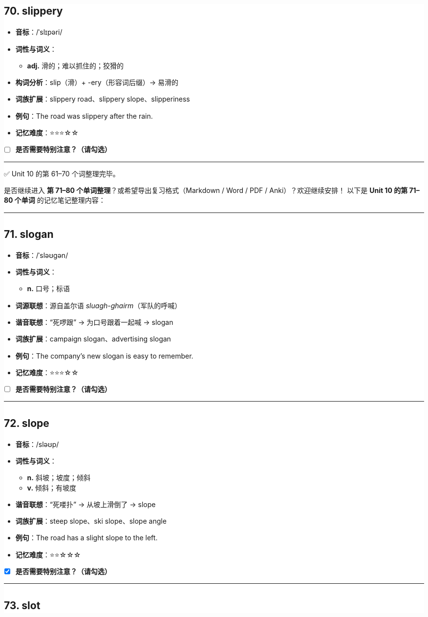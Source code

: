 
## 70. **slippery**

* **音标**：/ˈslɪpəri/
* **词性与词义**：

  * **adj.** 滑的；难以抓住的；狡猾的
* **构词分析**：slip（滑）+ -ery（形容词后缀）→ 易滑的
* **词族扩展**：slippery road、slippery slope、slipperiness
* **例句**：The road was slippery after the rain.
* **记忆难度**：⭐⭐⭐☆☆
* [ ] **是否需要特别注意？（请勾选）**

---

✅ Unit 10 的第 61–70 个词整理完毕。

是否继续进入 **第 71–80 个单词整理**？或希望导出复习格式（Markdown / Word / PDF / Anki）？欢迎继续安排！
以下是 **Unit 10 的第 71–80 个单词** 的记忆笔记整理内容：

---

## 71. **slogan**

* **音标**：/ˈsləʊɡən/
* **词性与词义**：

  * **n.** 口号；标语
* **词源联想**：源自盖尔语 *sluagh-ghairm*（军队的呼喊）
* **谐音联想**：“死啰跟” → 为口号跟着一起喊 → slogan
* **词族扩展**：campaign slogan、advertising slogan
* **例句**：The company’s new slogan is easy to remember.
* **记忆难度**：⭐⭐⭐☆☆
* [ ] **是否需要特别注意？（请勾选）**

---

## 72. **slope**

* **音标**：/sləʊp/
* **词性与词义**：

  * **n.** 斜坡；坡度；倾斜
  * **v.** 倾斜；有坡度
* **谐音联想**：“死喽扑” → 从坡上滑倒了 → slope
* **词族扩展**：steep slope、ski slope、slope angle
* **例句**：The road has a slight slope to the left.
* **记忆难度**：⭐⭐☆☆☆
* [x] **是否需要特别注意？（请勾选）**

---

## 73. **slot**
